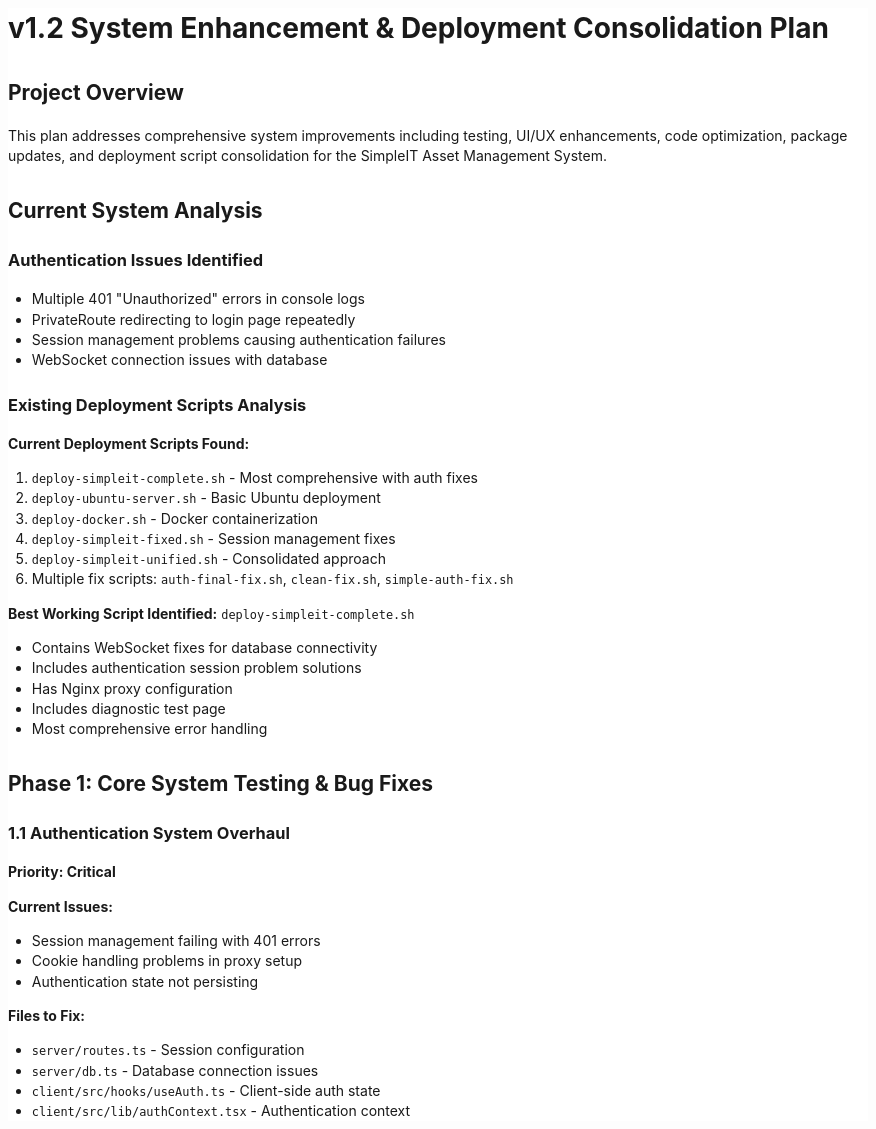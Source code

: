 # v1.2 System Enhancement & Deployment Consolidation Plan

## Project Overview

This plan addresses comprehensive system improvements including testing, UI/UX enhancements, code optimization, package updates, and deployment script consolidation for the SimpleIT Asset Management System.

## Current System Analysis

### Authentication Issues Identified
- Multiple 401 "Unauthorized" errors in console logs
- PrivateRoute redirecting to login page repeatedly
- Session management problems causing authentication failures
- WebSocket connection issues with database

### Existing Deployment Scripts Analysis

**Current Deployment Scripts Found:**
1. `deploy-simpleit-complete.sh` - Most comprehensive with auth fixes
2. `deploy-ubuntu-server.sh` - Basic Ubuntu deployment
3. `deploy-docker.sh` - Docker containerization
4. `deploy-simpleit-fixed.sh` - Session management fixes
5. `deploy-simpleit-unified.sh` - Consolidated approach
6. Multiple fix scripts: `auth-final-fix.sh`, `clean-fix.sh`, `simple-auth-fix.sh`

**Best Working Script Identified:** `deploy-simpleit-complete.sh`
- Contains WebSocket fixes for database connectivity
- Includes authentication session problem solutions
- Has Nginx proxy configuration
- Includes diagnostic test page
- Most comprehensive error handling

## Phase 1: Core System Testing & Bug Fixes

### 1.1 Authentication System Overhaul
**Priority: Critical**

**Current Issues:**
- Session management failing with 401 errors
- Cookie handling problems in proxy setup
- Authentication state not persisting

**Files to Fix:**
- `server/routes.ts` - Session configuration
- `server/db.ts` - Database connection issues
- `client/src/hooks/useAuth.ts` - Client-side auth state
- `client/src/lib/authContext.tsx` - Authentication context
